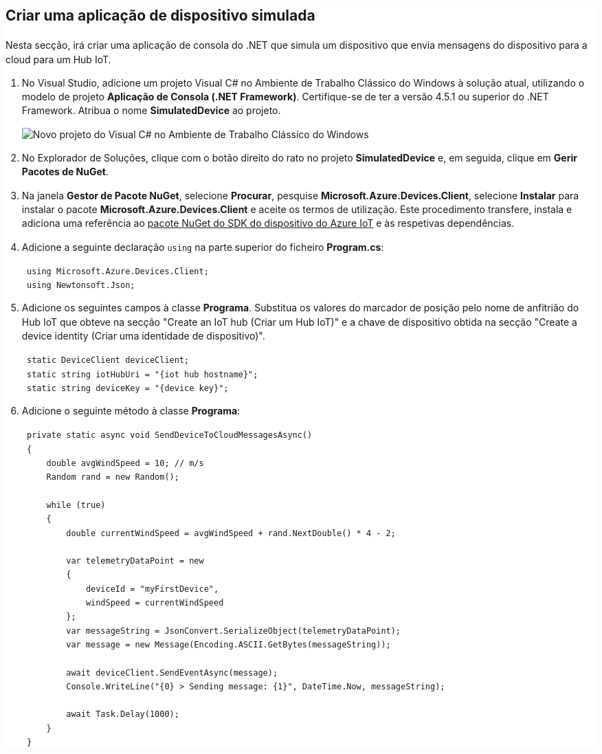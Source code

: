 ## <a name="create-a-simulated-device-app"></a>Criar uma aplicação de dispositivo simulada
Nesta secção, irá criar uma aplicação de consola do .NET que simula um dispositivo que envia mensagens do dispositivo para a cloud para um Hub IoT.

1. No Visual Studio, adicione um projeto Visual C# no Ambiente de Trabalho Clássico do Windows à solução atual, utilizando o modelo de projeto **Aplicação de Consola (.NET Framework)**. Certifique-se de ter a versão 4.5.1 ou superior do .NET Framework. Atribua o nome **SimulatedDevice** ao projeto.
   
    ![Novo projeto do Visual C# no Ambiente de Trabalho Clássico do Windows][10b]
2. No Explorador de Soluções, clique com o botão direito do rato no projeto **SimulatedDevice** e, em seguida, clique em **Gerir Pacotes de NuGet**.
3. Na janela **Gestor de Pacote NuGet**, selecione **Procurar**, pesquise **Microsoft.Azure.Devices.Client**, selecione **Instalar** para instalar o pacote **Microsoft.Azure.Devices.Client** e aceite os termos de utilização. Este procedimento transfere, instala e adiciona uma referência ao [pacote NuGet do SDK do dispositivo do Azure IoT][lnk-device-nuget] e às respetivas dependências.
4. Adicione a seguinte declaração `using` na parte superior do ficheiro **Program.cs**:
   
        using Microsoft.Azure.Devices.Client;
        using Newtonsoft.Json;
5. Adicione os seguintes campos à classe **Programa**. Substitua os valores do marcador de posição pelo nome de anfitrião do Hub IoT que obteve na secção "Create an IoT hub (Criar um Hub IoT)" e a chave de dispositivo obtida na secção "Create a device identity (Criar uma identidade de dispositivo)".
   
        static DeviceClient deviceClient;
        static string iotHubUri = "{iot hub hostname}";
        static string deviceKey = "{device key}";
6. Adicione o seguinte método à classe **Programa**:
   
        private static async void SendDeviceToCloudMessagesAsync()
        {
            double avgWindSpeed = 10; // m/s
            Random rand = new Random();
   
            while (true)
            {
                double currentWindSpeed = avgWindSpeed + rand.NextDouble() * 4 - 2;
   
                var telemetryDataPoint = new
                {
                    deviceId = "myFirstDevice",
                    windSpeed = currentWindSpeed
                };
                var messageString = JsonConvert.SerializeObject(telemetryDataPoint);
                var message = new Message(Encoding.ASCII.GetBytes(messageString));
   
                await deviceClient.SendEventAsync(message);
                Console.WriteLine("{0} > Sending message: {1}", DateTime.Now, messageString);
   
                await Task.Delay(1000);
            }
        }
   

[41]: ./media/iot-hub-csharp-csharp-getstarted/run-apps1.png
[42]: ./media/iot-hub-csharp-csharp-getstarted/run-apps2.png
[43]: ./media/iot-hub-csharp-csharp-getstarted/usage.png
[10]: ./media/iot-hub-csharp-csharp-getstarted/create-identity-csharp1.png
[10a]: ./media/iot-hub-csharp-csharp-getstarted/create-receive-csharp1.png
[10b]: ./media/iot-hub-csharp-csharp-getstarted/create-device-csharp1.png
[11]: ./media/iot-hub-csharp-csharp-getstarted/create-identity-csharp2.png
[12]: ./media/iot-hub-csharp-csharp-getstarted/create-identity-csharp3.png
[lnk-process-d2c-tutorial]: iot-hub-csharp-csharp-process-d2c.md
[lnk-hub-sdks]: iot-hub-devguide-sdks.md
[lnk-free-trial]: http://azure.microsoft.com/pricing/free-trial/
[lnk-portal]: https://portal.azure.com/
[lnk-eventhubs-tutorial]: ../event-hubs/event-hubs-csharp-ephcs-getstarted.md
[lnk-devguide-identity]: iot-hub-devguide-identity-registry.md
[lnk-servicebus-nuget]: https://www.nuget.org/packages/WindowsAzure.ServiceBus
[lnk-event-hubs-overview]: ../event-hubs/event-hubs-overview.md
[lnk-nuget-service-sdk]: https://www.nuget.org/packages/Microsoft.Azure.Devices/
[lnk-device-nuget]: https://www.nuget.org/packages/Microsoft.Azure.Devices.Client/
[lnk-transient-faults]: https://msdn.microsoft.com/library/hh680901(v=pandp.50).aspx
[lnk-connected-service]: https://visualstudiogallery.msdn.microsoft.com/e254a3a5-d72e-488e-9bd3-8fee8e0cd1d6
[lnk-device-management]: iot-hub-node-node-device-management-get-started.md
[lnk-gateway-SDK]: iot-hub-linux-gateway-sdk-get-started.md
[lnk-connect-device]: https://azure.microsoft.com/develop/iot/